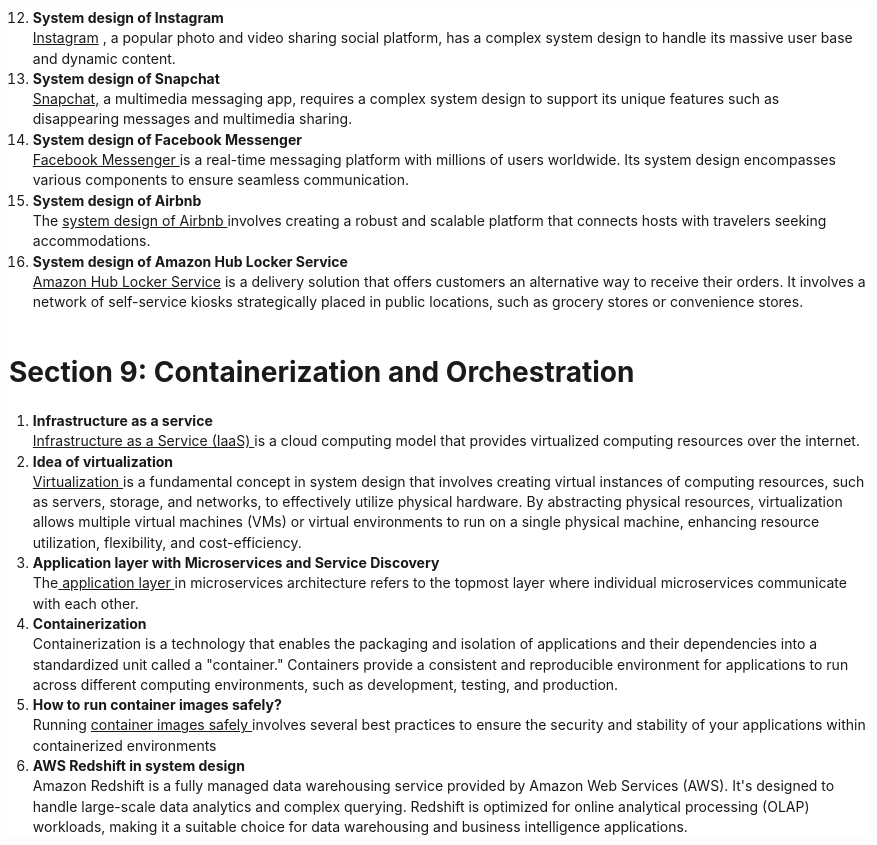 12. **System design of Instagram**<br>  [Instagram](https://iq.opengenus.org/system-design-of-instagram/)
                  , a popular photo and video sharing social platform, has a complex system design to handle its massive user base and dynamic content.
13. **System design of Snapchat**<br>  [Snapchat,](https://iq.opengenus.org/system-design-of-snapchat/)
                  a multimedia messaging app, requires a complex system design to support its unique features such as 
                  disappearing messages and multimedia sharing.
14. **System design of Facebook Messenger**<br>  [Facebook Messenger ](https://iq.opengenus.org/system-design-of-facebook-messenger/)
                  is a real-time messaging platform with millions of users worldwide. Its system design encompasses various components to ensure seamless communication.
15. **System design of Airbnb**<br>  The [ system design of Airbnb ](https://iq.opengenus.org/system-design-architecture-of-airbnb/)
                   involves creating a robust and scalable platform that connects hosts with travelers seeking accommodations.
16. **System design of Amazon Hub Locker Service**<br>  [Amazon Hub Locker Service](https://iq.opengenus.org/system-design-of-amazon-hub-locker-service/) 
                    is a delivery solution that offers customers an alternative way to receive their orders. It involves a network of self-service kiosks strategically 
                    placed in public locations, such as grocery stores or convenience stores.

**Section 9: Containerization and Orchestration**
=============================================
1. **Infrastructure as a service**<br>  [Infrastructure as a Service (IaaS) ](https://iq.opengenus.org/infrastructure-as-a-service/) 
                    is a cloud computing model that provides virtualized computing resources over the internet.
2. **Idea of virtualization**<br>  [Virtualization ](https://iq.opengenus.org/virtualization/) 
                   is a fundamental concept in system design that involves creating virtual instances of computing 
                   resources, such as servers, storage, and networks, to effectively utilize physical hardware. By 
                   abstracting physical resources, virtualization allows multiple virtual machines (VMs) or virtual 
                   environments to run on a single physical machine, enhancing resource utilization, flexibility, and cost-efficiency.
3. **Application layer with Microservices and Service Discovery**<br>  The[ application layer ](https://iq.opengenus.org/application-layer-with-microservices-and-service-discovery/)
                   in microservices architecture refers to the topmost layer where individual microservices communicate with each other.
4. **Containerization**<br>  Containerization
                   is a technology that enables the packaging and isolation of applications and their dependencies into a 
                   standardized unit called a "container." Containers provide a consistent and reproducible environment for 
                   applications to run across different computing environments, such as development, testing, and production.
5. **How to run container images safely?**<br>  Running [ container images safely ](https://iq.opengenus.org/run-container-images-safely/)
                    involves several best practices to ensure the security and stability of your applications within containerized environments
6. **AWS Redshift in system design**<br>  Amazon Redshift
                   is a fully managed data warehousing service provided by Amazon Web Services (AWS). It's designed to handle 
                   large-scale data analytics and complex querying. Redshift is optimized for online analytical processing (OLAP) workloads, 
                   making it a suitable choice for data warehousing and business intelligence applications.
